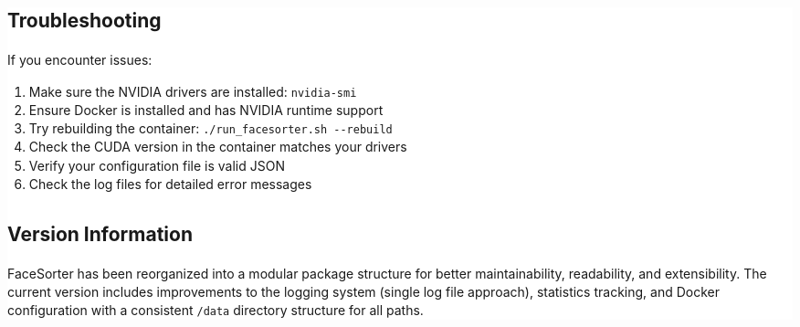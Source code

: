 ## Troubleshooting

If you encounter issues:

1. Make sure the NVIDIA drivers are installed: `nvidia-smi`
2. Ensure Docker is installed and has NVIDIA runtime support
3. Try rebuilding the container: `./run_facesorter.sh --rebuild`
4. Check the CUDA version in the container matches your drivers
5. Verify your configuration file is valid JSON
6. Check the log files for detailed error messages

## Version Information

FaceSorter has been reorganized into a modular package structure for better maintainability, readability, and extensibility. The current version includes improvements to the logging system (single log file approach), statistics tracking, and Docker configuration with a consistent `/data` directory structure for all paths.